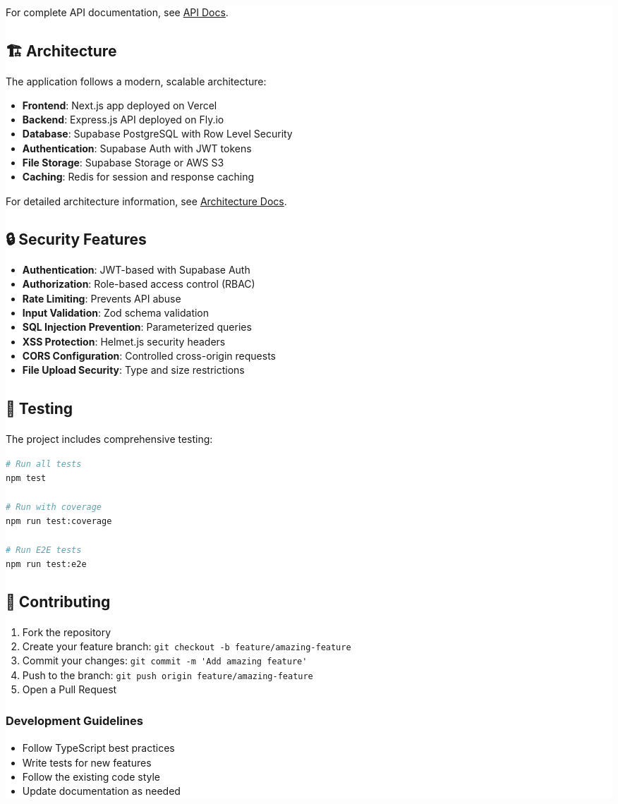 For complete API documentation, see [API Docs](docs/api/README.md).

## 🏗 Architecture

The application follows a modern, scalable architecture:

- **Frontend**: Next.js app deployed on Vercel
- **Backend**: Express.js API deployed on Fly.io
- **Database**: Supabase PostgreSQL with Row Level Security
- **Authentication**: Supabase Auth with JWT tokens
- **File Storage**: Supabase Storage or AWS S3
- **Caching**: Redis for session and response caching

For detailed architecture information, see [Architecture Docs](docs/architecture/README.md).

## 🔒 Security Features

- **Authentication**: JWT-based with Supabase Auth
- **Authorization**: Role-based access control (RBAC)
- **Rate Limiting**: Prevents API abuse
- **Input Validation**: Zod schema validation
- **SQL Injection Prevention**: Parameterized queries
- **XSS Protection**: Helmet.js security headers
- **CORS Configuration**: Controlled cross-origin requests
- **File Upload Security**: Type and size restrictions

## 🧪 Testing

The project includes comprehensive testing:

```bash
# Run all tests
npm test

# Run with coverage
npm run test:coverage

# Run E2E tests
npm run test:e2e
```

## 🤝 Contributing

1. Fork the repository
2. Create your feature branch: `git checkout -b feature/amazing-feature`
3. Commit your changes: `git commit -m 'Add amazing feature'`
4. Push to the branch: `git push origin feature/amazing-feature`
5. Open a Pull Request

### Development Guidelines
- Follow TypeScript best practices
- Write tests for new features
- Follow the existing code style
- Update documentation as needed
